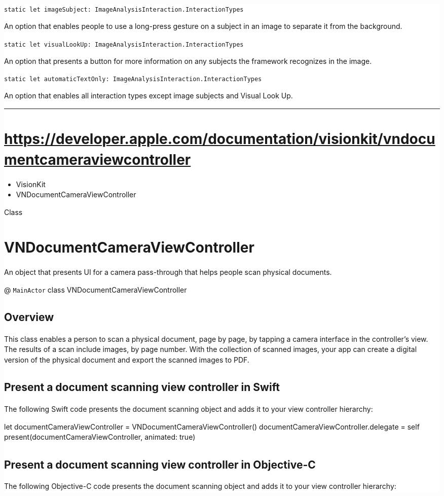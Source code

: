 `static let imageSubject: ImageAnalysisInteraction.InteractionTypes`

An option that enables people to use a long-press gesture on a subject in an image to separate it from the background.

`static let visualLookUp: ImageAnalysisInteraction.InteractionTypes`

An option that presents a button for more information on any subjects the framework recognizes in the image.

`static let automaticTextOnly: ImageAnalysisInteraction.InteractionTypes`

An option that enables all interaction types except image subjects and Visual Look Up.

---

# https://developer.apple.com/documentation/visionkit/vndocumentcameraviewcontroller

- VisionKit
- VNDocumentCameraViewController

Class

# VNDocumentCameraViewController

An object that presents UI for a camera pass-through that helps people scan physical documents.

@ `MainActor`
class VNDocumentCameraViewController

## Overview

This class enables a person to scan a physical document, page by page, by tapping a camera interface in the controller’s view. The results of a scan include images, by page number. With the collection of scanned images, your app can create a digital version of the physical document and export the scanned images to PDF.

## Present a document scanning view controller in Swift

The following Swift code presents the document scanning object and adds it to your view controller hierarchy:

let documentCameraViewController = VNDocumentCameraViewController()
documentCameraViewController.delegate = self
present(documentCameraViewController, animated: true)

## Present a document scanning view controller in Objective-C

The following Objective-C code presents the document scanning object and adds it to your view controller hierarchy:
